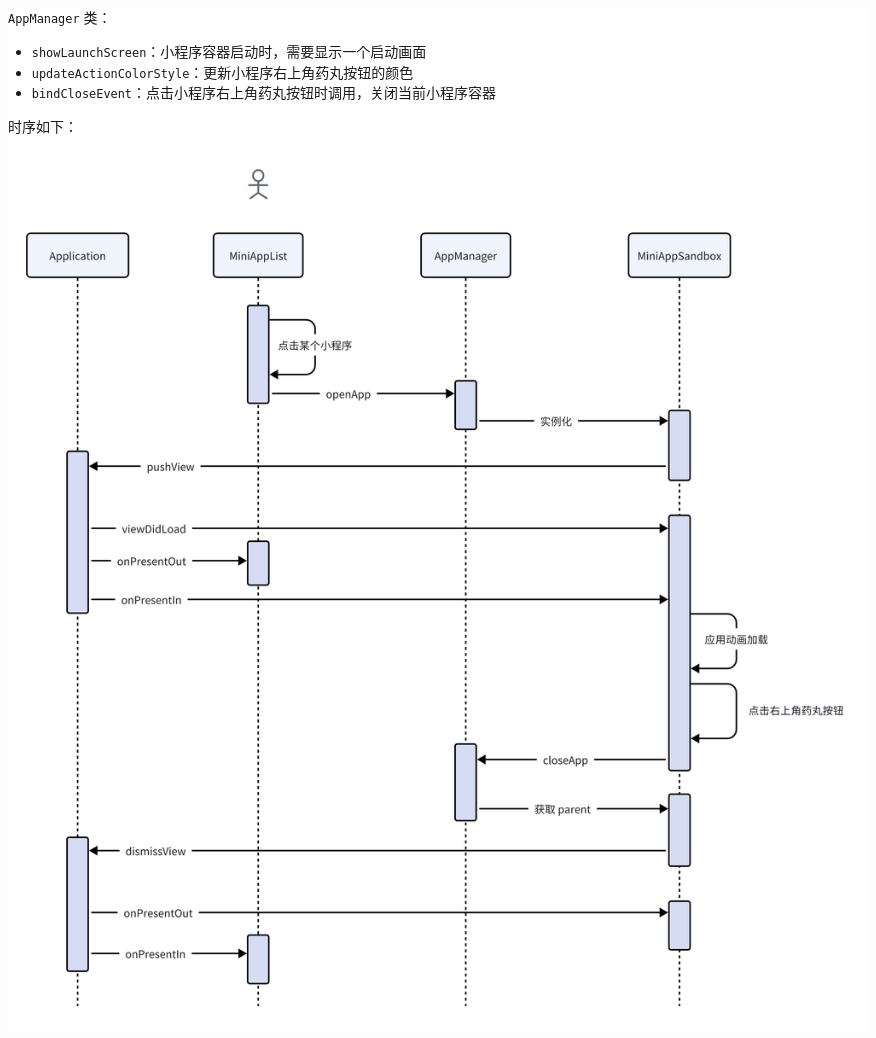 `AppManager` 类：

- `showLaunchScreen`：小程序容器启动时，需要显示一个启动画面
- `updateActionColorStyle`：更新小程序右上角药丸按钮的颜色
- `bindCloseEvent`：点击小程序右上角药丸按钮时调用，关闭当前小程序容器

时序如下：

![application-6](./images/application-6.png)

